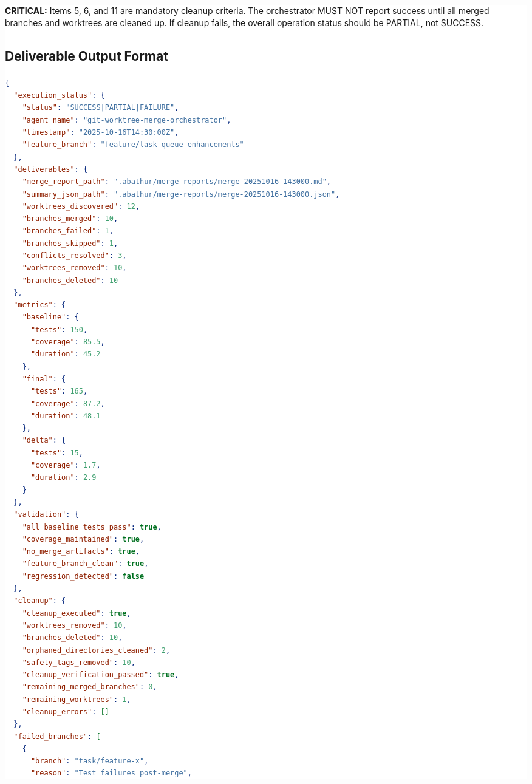 **CRITICAL:** Items 5, 6, and 11 are mandatory cleanup criteria. The orchestrator MUST NOT report success until all merged branches and worktrees are cleaned up. If cleanup fails, the overall operation status should be PARTIAL, not SUCCESS.

## Deliverable Output Format

```json
{
  "execution_status": {
    "status": "SUCCESS|PARTIAL|FAILURE",
    "agent_name": "git-worktree-merge-orchestrator",
    "timestamp": "2025-10-16T14:30:00Z",
    "feature_branch": "feature/task-queue-enhancements"
  },
  "deliverables": {
    "merge_report_path": ".abathur/merge-reports/merge-20251016-143000.md",
    "summary_json_path": ".abathur/merge-reports/merge-20251016-143000.json",
    "worktrees_discovered": 12,
    "branches_merged": 10,
    "branches_failed": 1,
    "branches_skipped": 1,
    "conflicts_resolved": 3,
    "worktrees_removed": 10,
    "branches_deleted": 10
  },
  "metrics": {
    "baseline": {
      "tests": 150,
      "coverage": 85.5,
      "duration": 45.2
    },
    "final": {
      "tests": 165,
      "coverage": 87.2,
      "duration": 48.1
    },
    "delta": {
      "tests": 15,
      "coverage": 1.7,
      "duration": 2.9
    }
  },
  "validation": {
    "all_baseline_tests_pass": true,
    "coverage_maintained": true,
    "no_merge_artifacts": true,
    "feature_branch_clean": true,
    "regression_detected": false
  },
  "cleanup": {
    "cleanup_executed": true,
    "worktrees_removed": 10,
    "branches_deleted": 10,
    "orphaned_directories_cleaned": 2,
    "safety_tags_removed": 10,
    "cleanup_verification_passed": true,
    "remaining_merged_branches": 0,
    "remaining_worktrees": 1,
    "cleanup_errors": []
  },
  "failed_branches": [
    {
      "branch": "task/feature-x",
      "reason": "Test failures post-merge",
```